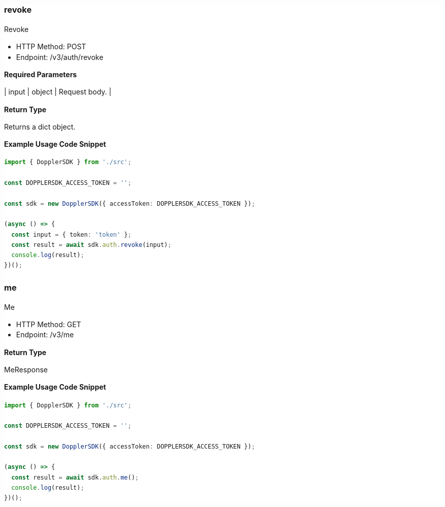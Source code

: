 
### **revoke**
Revoke
- HTTP Method: POST
- Endpoint: /v3/auth/revoke

**Required Parameters**

| input | object | Request body. |



**Return Type**

Returns a dict object.

**Example Usage Code Snippet**
```Typescript
import { DopplerSDK } from './src';

const DOPPLERSDK_ACCESS_TOKEN = '';

const sdk = new DopplerSDK({ accessToken: DOPPLERSDK_ACCESS_TOKEN });

(async () => {
  const input = { token: 'token' };
  const result = await sdk.auth.revoke(input);
  console.log(result);
})();

```

### **me**
Me
- HTTP Method: GET
- Endpoint: /v3/me


**Return Type**

MeResponse

**Example Usage Code Snippet**
```Typescript
import { DopplerSDK } from './src';

const DOPPLERSDK_ACCESS_TOKEN = '';

const sdk = new DopplerSDK({ accessToken: DOPPLERSDK_ACCESS_TOKEN });

(async () => {
  const result = await sdk.auth.me();
  console.log(result);
})();

```
